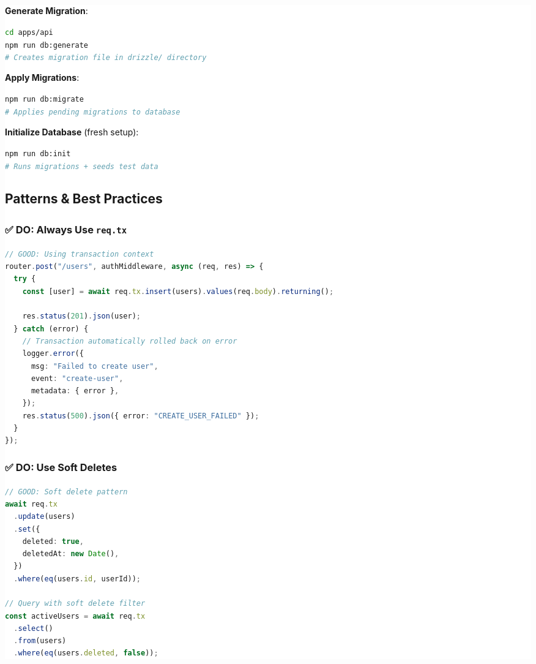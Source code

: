 **Generate Migration**:

```bash
cd apps/api
npm run db:generate
# Creates migration file in drizzle/ directory
```

**Apply Migrations**:

```bash
npm run db:migrate
# Applies pending migrations to database
```

**Initialize Database** (fresh setup):

```bash
npm run db:init
# Runs migrations + seeds test data
```

## Patterns & Best Practices

### ✅ DO: Always Use `req.tx`

```typescript
// GOOD: Using transaction context
router.post("/users", authMiddleware, async (req, res) => {
  try {
    const [user] = await req.tx.insert(users).values(req.body).returning();

    res.status(201).json(user);
  } catch (error) {
    // Transaction automatically rolled back on error
    logger.error({
      msg: "Failed to create user",
      event: "create-user",
      metadata: { error },
    });
    res.status(500).json({ error: "CREATE_USER_FAILED" });
  }
});
```

### ✅ DO: Use Soft Deletes

```typescript
// GOOD: Soft delete pattern
await req.tx
  .update(users)
  .set({
    deleted: true,
    deletedAt: new Date(),
  })
  .where(eq(users.id, userId));

// Query with soft delete filter
const activeUsers = await req.tx
  .select()
  .from(users)
  .where(eq(users.deleted, false));
```
